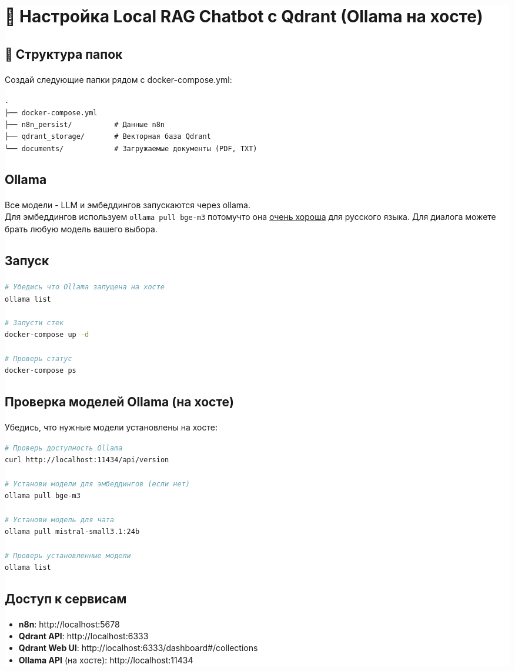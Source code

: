 # 🚀 Настройка Local RAG Chatbot с Qdrant (Ollama на хосте)

## 📁 Структура папок
Создай следующие папки рядом с docker-compose.yml:
```
.
├── docker-compose.yml
├── n8n_persist/          # Данные n8n
├── qdrant_storage/       # Векторная база Qdrant
└── documents/            # Загружаемые документы (PDF, TXT)
```

## Ollama 
Все модели - LLM и эмбеддингов запускаются через ollama.  
Для эмбеддингов используем `ollama pull bge-m3` потомучто она [очень хороша](https://arxiv.org/html/2504.12879v1) для русского языка. Для диалога можете брать любую модель вашего выбора.  


## Запуск
```bash
# Убедись что Ollama запущена на хосте
ollama list

# Запусти стек
docker-compose up -d

# Проверь статус
docker-compose ps
```

## Проверка моделей Ollama (на хосте)
Убедись, что нужные модели установлены на хосте:

```bash
# Проверь доступность Ollama
curl http://localhost:11434/api/version

# Установи модели для эмбеддингов (если нет)
ollama pull bge-m3

# Установи модель для чата
ollama pull mistral-small3.1:24b    

# Проверь установленные модели
ollama list
```

## Доступ к сервисам
- **n8n**: http://localhost:5678
- **Qdrant API**: http://localhost:6333
- **Qdrant Web UI**: http://localhost:6333/dashboard#/collections
- **Ollama API** (на хосте): http://localhost:11434

